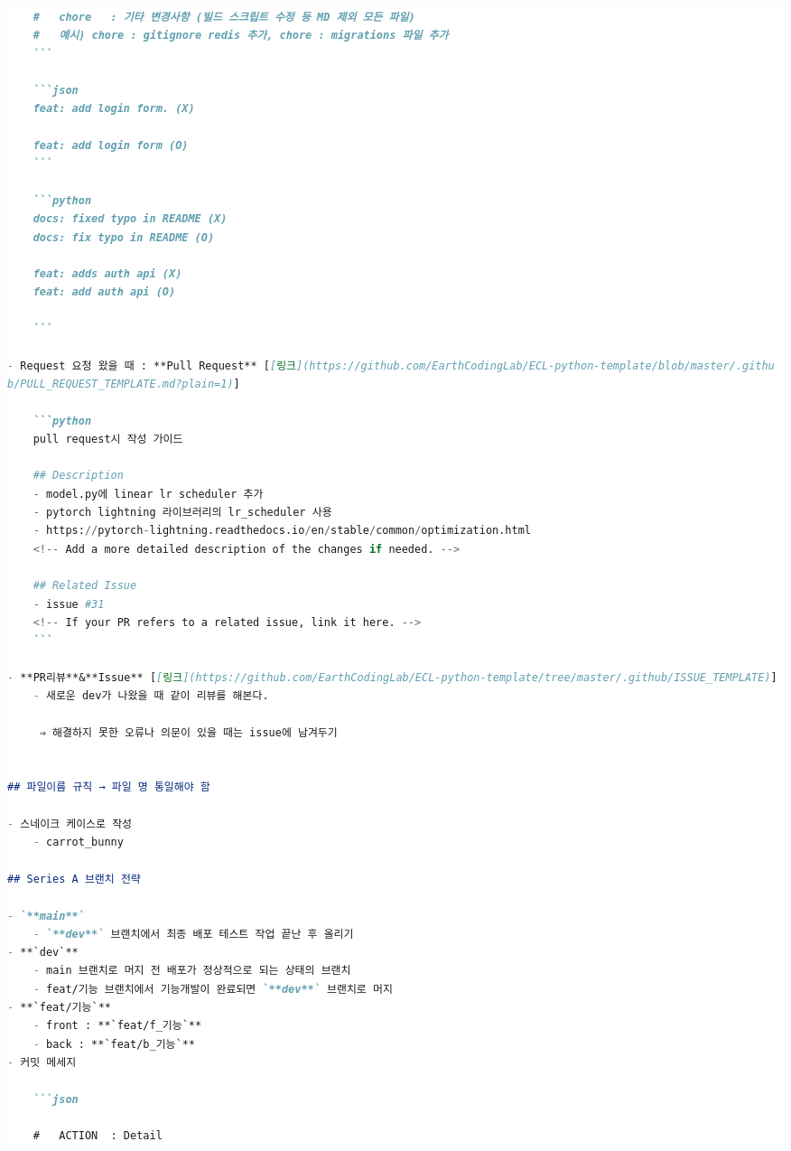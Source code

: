 ```md
    #   chore   : 기타 변경사항 (빌드 스크립트 수정 등 MD 제외 모든 파일)
    #   예시) chore : gitignore redis 추가, chore : migrations 파일 추가
    ```
    
    ```json
    feat: add login form. (X)
    
    feat: add login form (O)
    ```
    
    ```python
    docs: fixed typo in README (X)
    docs: fix typo in README (O)
    
    feat: adds auth api (X)
    feat: add auth api (O)
    
    ```
    
- Request 요청 왔을 때 : **Pull Request** [[링크](https://github.com/EarthCodingLab/ECL-python-template/blob/master/.github/PULL_REQUEST_TEMPLATE.md?plain=1)]
    
    ```python
    pull request시 작성 가이드
    
    ## Description
    - model.py에 linear lr scheduler 추가
    - pytorch lightning 라이브러리의 lr_scheduler 사용
    - https://pytorch-lightning.readthedocs.io/en/stable/common/optimization.html
    <!-- Add a more detailed description of the changes if needed. -->
    
    ## Related Issue
    - issue #31
    <!-- If your PR refers to a related issue, link it here. -->
    ```
    
- **PR리뷰**&**Issue** [[링크](https://github.com/EarthCodingLab/ECL-python-template/tree/master/.github/ISSUE_TEMPLATE)]
    - 새로운 dev가 나왔을 때 같이 리뷰를 해본다.
    
     ⇒ 해결하지 못한 오류나 의문이 있을 때는 issue에 남겨두기
    

## 파일이름 규칙 → 파일 명 통일해야 함

- 스네이크 케이스로 작성
    - carrot_bunny

## Series A 브랜치 전략

- `**main**`
    - `**dev**` 브랜치에서 최종 배포 테스트 작업 끝난 후 올리기
- **`dev`**
    - main 브랜치로 머지 전 배포가 정상적으로 되는 상태의 브랜치
    - feat/기능 브랜치에서 기능개발이 완료되면 `**dev**` 브랜치로 머지
- **`feat/기능`**
    - front : **`feat/f_기능`**
    - back : **`feat/b_기능`**
- 커밋 메세지
    
    ```json
    
    #   ACTION  : Detail
```